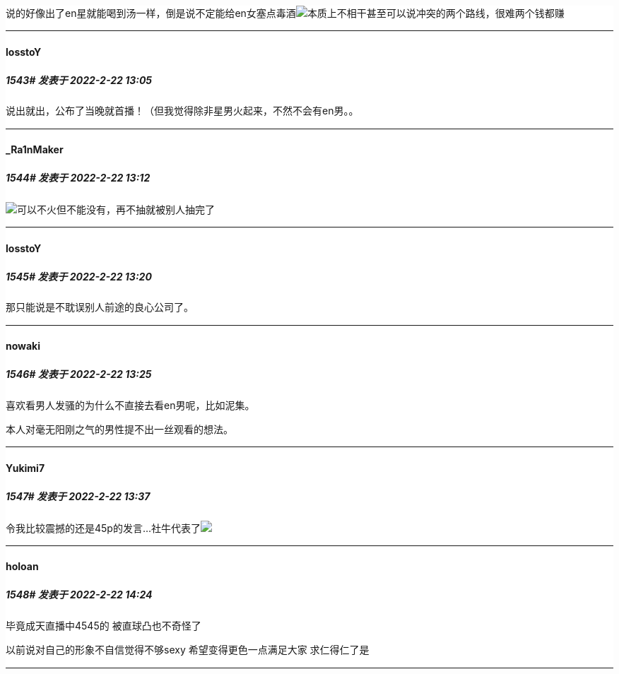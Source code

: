 说的好像出了en星就能喝到汤一样，倒是说不定能给en女塞点毒酒<img src="https://static.saraba1st.com/image/smiley/face2017/067.png" referrerpolicy="no-referrer">本质上不相干甚至可以说冲突的两个路线，很难两个钱都赚

*****

####  losstoY  
##### 1543#       发表于 2022-2-22 13:05

说出就出，公布了当晚就首播！（但我觉得除非星男火起来，不然不会有en男。。



*****

####  _Ra1nMaker  
##### 1544#       发表于 2022-2-22 13:12

<img src="https://static.saraba1st.com/image/smiley/face2017/037.png" referrerpolicy="no-referrer">可以不火但不能没有，再不抽就被别人抽完了

*****

####  losstoY  
##### 1545#       发表于 2022-2-22 13:20

那只能说是不耽误别人前途的良心公司了。

*****

####  nowaki  
##### 1546#       发表于 2022-2-22 13:25

喜欢看男人发骚的为什么不直接去看en男呢，比如泥集。

本人对毫无阳刚之气的男性提不出一丝观看的想法。



*****

####  Yukimi7  
##### 1547#       发表于 2022-2-22 13:37

令我比较震撼的还是45p的发言...社牛代表了<img src="https://static.saraba1st.com/image/smiley/face2017/068.png" referrerpolicy="no-referrer">



*****

####  holoan  
##### 1548#       发表于 2022-2-22 14:24

毕竟成天直播中4545的 被直球凸也不奇怪了

以前说对自己的形象不自信觉得不够sexy 希望变得更色一点满足大家 求仁得仁了是



*****
